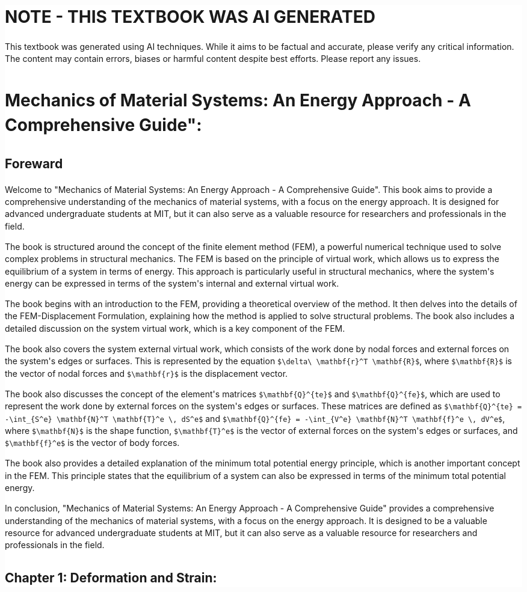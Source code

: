 # NOTE - THIS TEXTBOOK WAS AI GENERATED

This textbook was generated using AI techniques. While it aims to be factual and accurate, please verify any critical information. The content may contain errors, biases or harmful content despite best efforts. Please report any issues.

# Mechanics of Material Systems: An Energy Approach - A Comprehensive Guide":


## Foreward

Welcome to "Mechanics of Material Systems: An Energy Approach - A Comprehensive Guide". This book aims to provide a comprehensive understanding of the mechanics of material systems, with a focus on the energy approach. It is designed for advanced undergraduate students at MIT, but it can also serve as a valuable resource for researchers and professionals in the field.

The book is structured around the concept of the finite element method (FEM), a powerful numerical technique used to solve complex problems in structural mechanics. The FEM is based on the principle of virtual work, which allows us to express the equilibrium of a system in terms of energy. This approach is particularly useful in structural mechanics, where the system's energy can be expressed in terms of the system's internal and external virtual work.

The book begins with an introduction to the FEM, providing a theoretical overview of the method. It then delves into the details of the FEM-Displacement Formulation, explaining how the method is applied to solve structural problems. The book also includes a detailed discussion on the system virtual work, which is a key component of the FEM.

The book also covers the system external virtual work, which consists of the work done by nodal forces and external forces on the system's edges or surfaces. This is represented by the equation `$\delta\ \mathbf{r}^T \mathbf{R}$`, where `$\mathbf{R}$` is the vector of nodal forces and `$\mathbf{r}$` is the displacement vector.

The book also discusses the concept of the element's matrices `$\mathbf{Q}^{te}$` and `$\mathbf{Q}^{fe}$`, which are used to represent the work done by external forces on the system's edges or surfaces. These matrices are defined as `$\mathbf{Q}^{te} = -\int_{S^e} \mathbf{N}^T \mathbf{T}^e \, dS^e$` and `$\mathbf{Q}^{fe} = -\int_{V^e} \mathbf{N}^T \mathbf{f}^e \, dV^e$`, where `$\mathbf{N}$` is the shape function, `$\mathbf{T}^e$` is the vector of external forces on the system's edges or surfaces, and `$\mathbf{f}^e$` is the vector of body forces.

The book also provides a detailed explanation of the minimum total potential energy principle, which is another important concept in the FEM. This principle states that the equilibrium of a system can also be expressed in terms of the minimum total potential energy.

In conclusion, "Mechanics of Material Systems: An Energy Approach - A Comprehensive Guide" provides a comprehensive understanding of the mechanics of material systems, with a focus on the energy approach. It is designed to be a valuable resource for advanced undergraduate students at MIT, but it can also serve as a valuable resource for researchers and professionals in the field.




## Chapter 1: Deformation and Strain:
